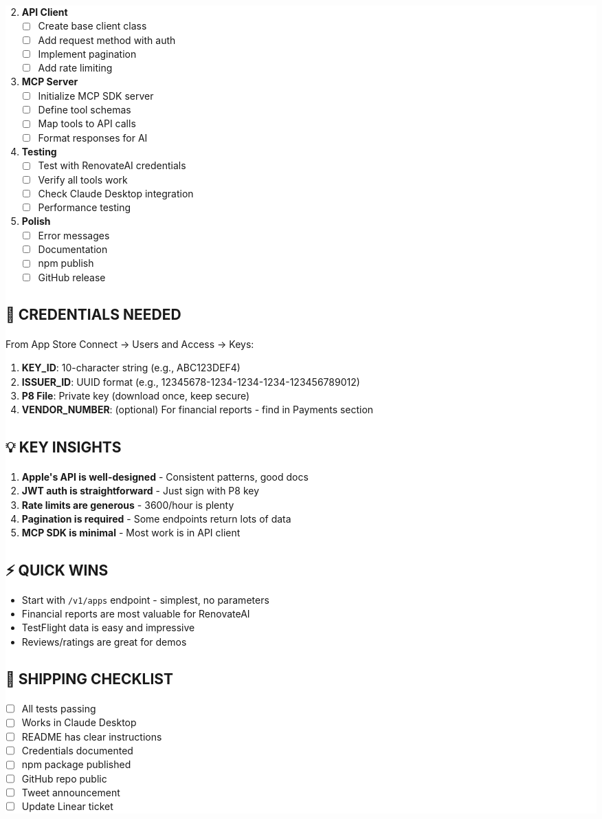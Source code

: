2. **API Client**
   - [ ] Create base client class
   - [ ] Add request method with auth
   - [ ] Implement pagination
   - [ ] Add rate limiting

3. **MCP Server**  
   - [ ] Initialize MCP SDK server
   - [ ] Define tool schemas
   - [ ] Map tools to API calls
   - [ ] Format responses for AI

4. **Testing**
   - [ ] Test with RenovateAI credentials
   - [ ] Verify all tools work
   - [ ] Check Claude Desktop integration
   - [ ] Performance testing

5. **Polish**
   - [ ] Error messages
   - [ ] Documentation
   - [ ] npm publish
   - [ ] GitHub release

## 🔑 CREDENTIALS NEEDED

From App Store Connect → Users and Access → Keys:
1. **KEY_ID**: 10-character string (e.g., ABC123DEF4)
2. **ISSUER_ID**: UUID format (e.g., 12345678-1234-1234-1234-123456789012)
3. **P8 File**: Private key (download once, keep secure)
4. **VENDOR_NUMBER**: (optional) For financial reports - find in Payments section

## 💡 KEY INSIGHTS

1. **Apple's API is well-designed** - Consistent patterns, good docs
2. **JWT auth is straightforward** - Just sign with P8 key
3. **Rate limits are generous** - 3600/hour is plenty
4. **Pagination is required** - Some endpoints return lots of data
5. **MCP SDK is minimal** - Most work is in API client

## ⚡ QUICK WINS

- Start with `/v1/apps` endpoint - simplest, no parameters
- Financial reports are most valuable for RenovateAI
- TestFlight data is easy and impressive
- Reviews/ratings are great for demos

## 🚀 SHIPPING CHECKLIST

- [ ] All tests passing
- [ ] Works in Claude Desktop
- [ ] README has clear instructions  
- [ ] Credentials documented
- [ ] npm package published
- [ ] GitHub repo public
- [ ] Tweet announcement
- [ ] Update Linear ticket
